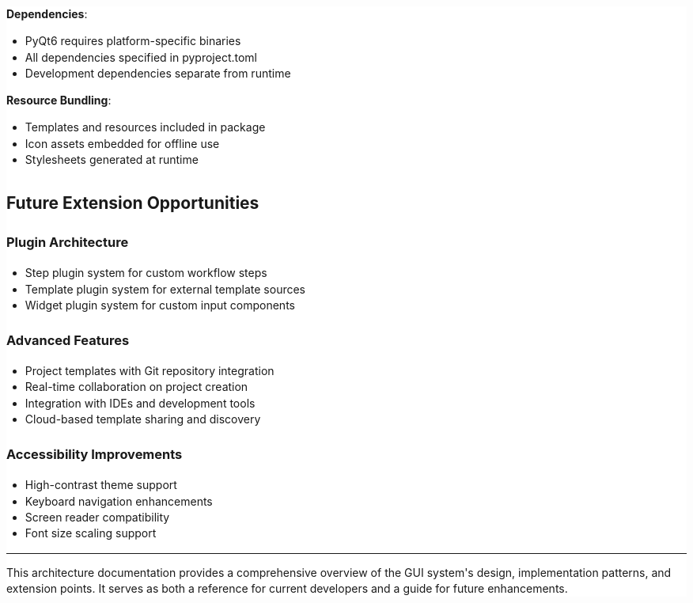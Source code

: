 **Dependencies**:
- PyQt6 requires platform-specific binaries
- All dependencies specified in pyproject.toml
- Development dependencies separate from runtime

**Resource Bundling**:
- Templates and resources included in package
- Icon assets embedded for offline use
- Stylesheets generated at runtime

## Future Extension Opportunities

### Plugin Architecture
- Step plugin system for custom workflow steps
- Template plugin system for external template sources
- Widget plugin system for custom input components

### Advanced Features
- Project templates with Git repository integration
- Real-time collaboration on project creation
- Integration with IDEs and development tools
- Cloud-based template sharing and discovery

### Accessibility Improvements
- High-contrast theme support
- Keyboard navigation enhancements
- Screen reader compatibility
- Font size scaling support

---

This architecture documentation provides a comprehensive overview of the GUI system's design, implementation patterns, and extension points. It serves as both a reference for current developers and a guide for future enhancements.